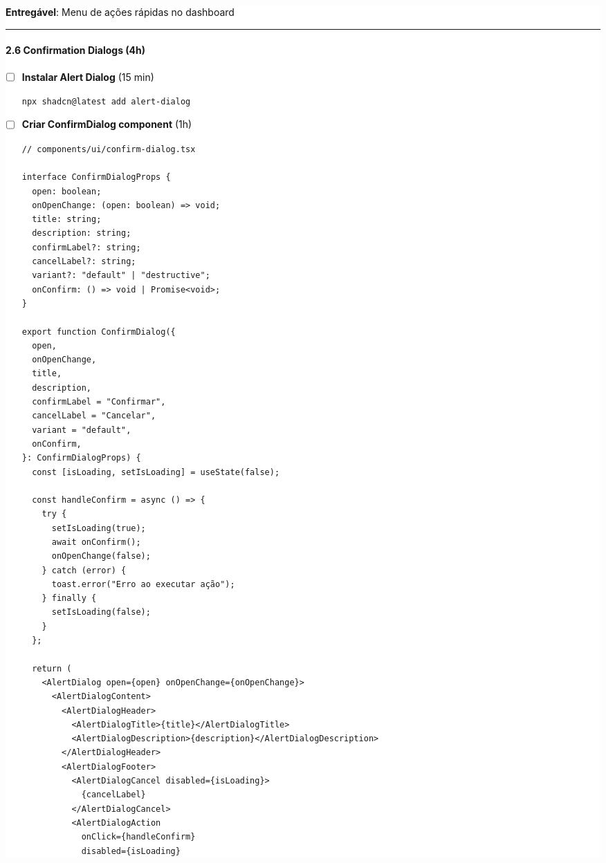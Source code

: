 **Entregável**: Menu de ações rápidas no dashboard

---

#### 2.6 Confirmation Dialogs (4h)

- [ ] **Instalar Alert Dialog** (15 min)

  ```bash
  npx shadcn@latest add alert-dialog
  ```

- [ ] **Criar ConfirmDialog component** (1h)

  ```tsx
  // components/ui/confirm-dialog.tsx

  interface ConfirmDialogProps {
    open: boolean;
    onOpenChange: (open: boolean) => void;
    title: string;
    description: string;
    confirmLabel?: string;
    cancelLabel?: string;
    variant?: "default" | "destructive";
    onConfirm: () => void | Promise<void>;
  }

  export function ConfirmDialog({
    open,
    onOpenChange,
    title,
    description,
    confirmLabel = "Confirmar",
    cancelLabel = "Cancelar",
    variant = "default",
    onConfirm,
  }: ConfirmDialogProps) {
    const [isLoading, setIsLoading] = useState(false);

    const handleConfirm = async () => {
      try {
        setIsLoading(true);
        await onConfirm();
        onOpenChange(false);
      } catch (error) {
        toast.error("Erro ao executar ação");
      } finally {
        setIsLoading(false);
      }
    };

    return (
      <AlertDialog open={open} onOpenChange={onOpenChange}>
        <AlertDialogContent>
          <AlertDialogHeader>
            <AlertDialogTitle>{title}</AlertDialogTitle>
            <AlertDialogDescription>{description}</AlertDialogDescription>
          </AlertDialogHeader>
          <AlertDialogFooter>
            <AlertDialogCancel disabled={isLoading}>
              {cancelLabel}
            </AlertDialogCancel>
            <AlertDialogAction
              onClick={handleConfirm}
              disabled={isLoading}
  ```
